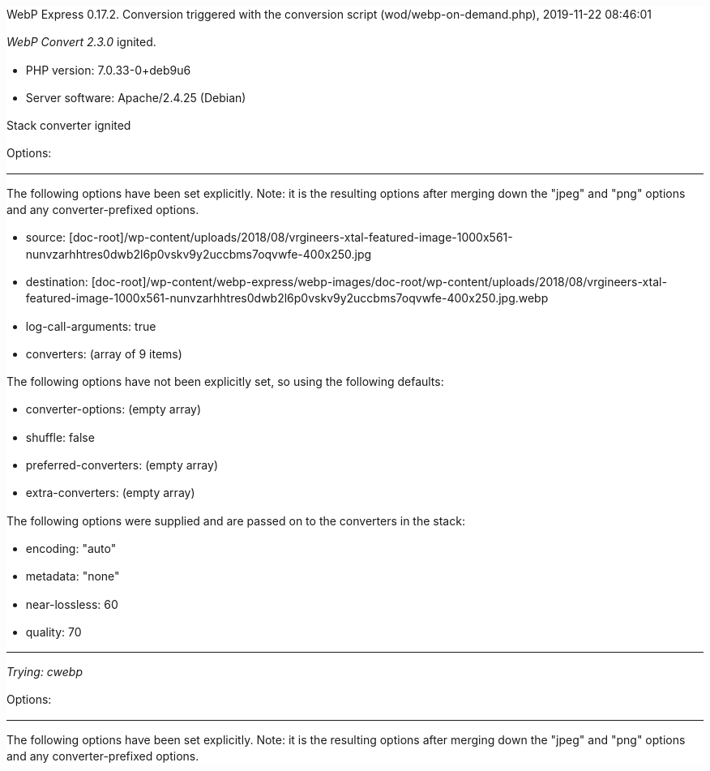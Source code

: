 WebP Express 0.17.2. Conversion triggered with the conversion script (wod/webp-on-demand.php), 2019-11-22 08:46:01


*WebP Convert 2.3.0*  ignited.

- PHP version: 7.0.33-0+deb9u6

- Server software: Apache/2.4.25 (Debian)


Stack converter ignited


Options:

------------

The following options have been set explicitly. Note: it is the resulting options after merging down the "jpeg" and "png" options and any converter-prefixed options.

- source: [doc-root]/wp-content/uploads/2018/08/vrgineers-xtal-featured-image-1000x561-nunvzarhhtres0dwb2l6p0vskv9y2uccbms7oqvwfe-400x250.jpg

- destination: [doc-root]/wp-content/webp-express/webp-images/doc-root/wp-content/uploads/2018/08/vrgineers-xtal-featured-image-1000x561-nunvzarhhtres0dwb2l6p0vskv9y2uccbms7oqvwfe-400x250.jpg.webp

- log-call-arguments: true

- converters: (array of 9 items)


The following options have not been explicitly set, so using the following defaults:

- converter-options: (empty array)

- shuffle: false

- preferred-converters: (empty array)

- extra-converters: (empty array)


The following options were supplied and are passed on to the converters in the stack:

- encoding: "auto"

- metadata: "none"

- near-lossless: 60

- quality: 70

------------



*Trying: cwebp* 


Options:

------------

The following options have been set explicitly. Note: it is the resulting options after merging down the "jpeg" and "png" options and any converter-prefixed options.
